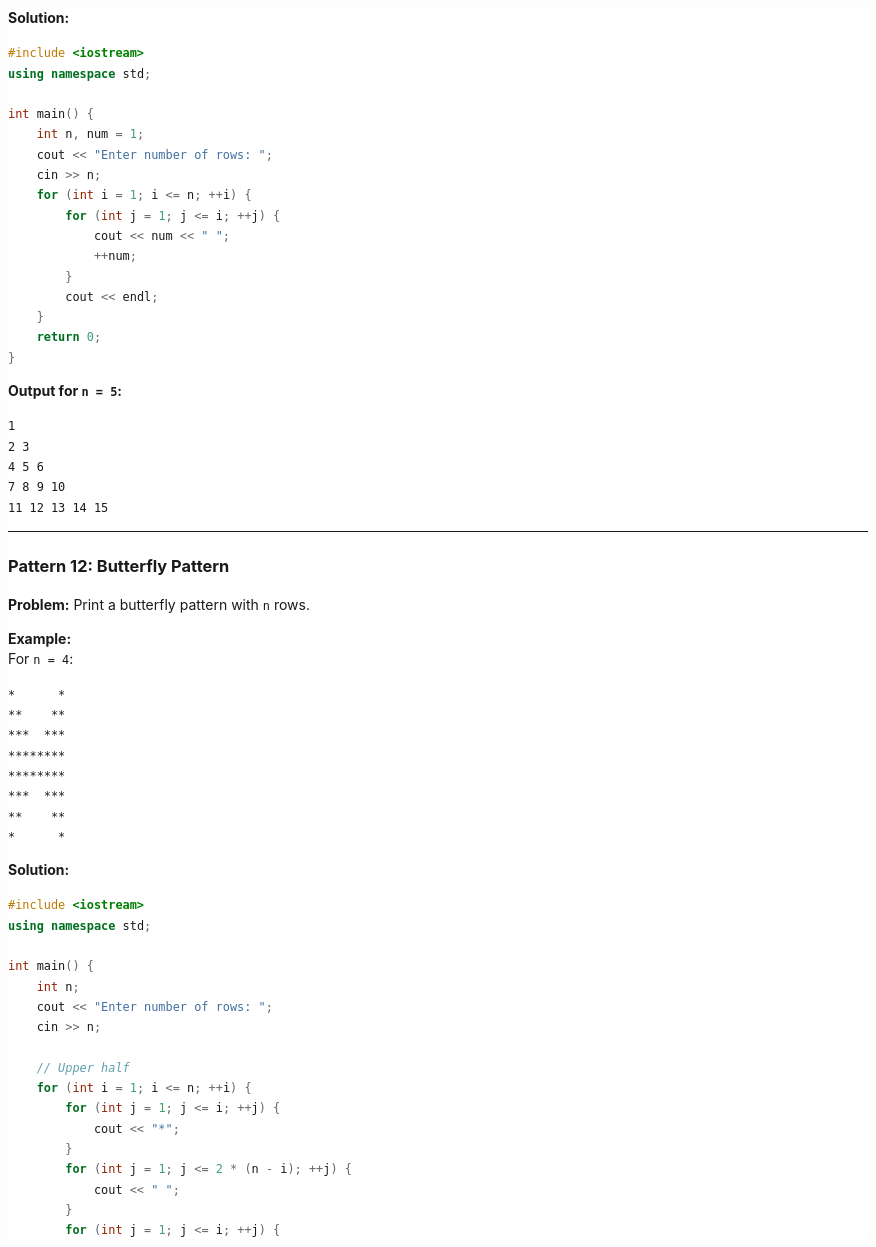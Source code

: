 **Solution:**
```cpp
#include <iostream>
using namespace std;

int main() {
    int n, num = 1;
    cout << "Enter number of rows: ";
    cin >> n;
    for (int i = 1; i <= n; ++i) {
        for (int j = 1; j <= i; ++j) {
            cout << num << " ";
            ++num;
        }
        cout << endl;
    }
    return 0;
}
```

**Output for `n = 5`:**
```
1
2 3
4 5 6
7 8 9 10
11 12 13 14 15
```

---

### Pattern 12: Butterfly Pattern

**Problem:** Print a butterfly pattern with `n` rows.

**Example:**  
For `n = 4`:
```
*      *
**    **
***  ***
********
********
***  ***
**    **
*      *
```

**Solution:**
```cpp
#include <iostream>
using namespace std;

int main() {
    int n;
    cout << "Enter number of rows: ";
    cin >> n;

    // Upper half
    for (int i = 1; i <= n; ++i) {
        for (int j = 1; j <= i; ++j) {
            cout << "*";
        }
        for (int j = 1; j <= 2 * (n - i); ++j) {
            cout << " ";
        }
        for (int j = 1; j <= i; ++j) {
```